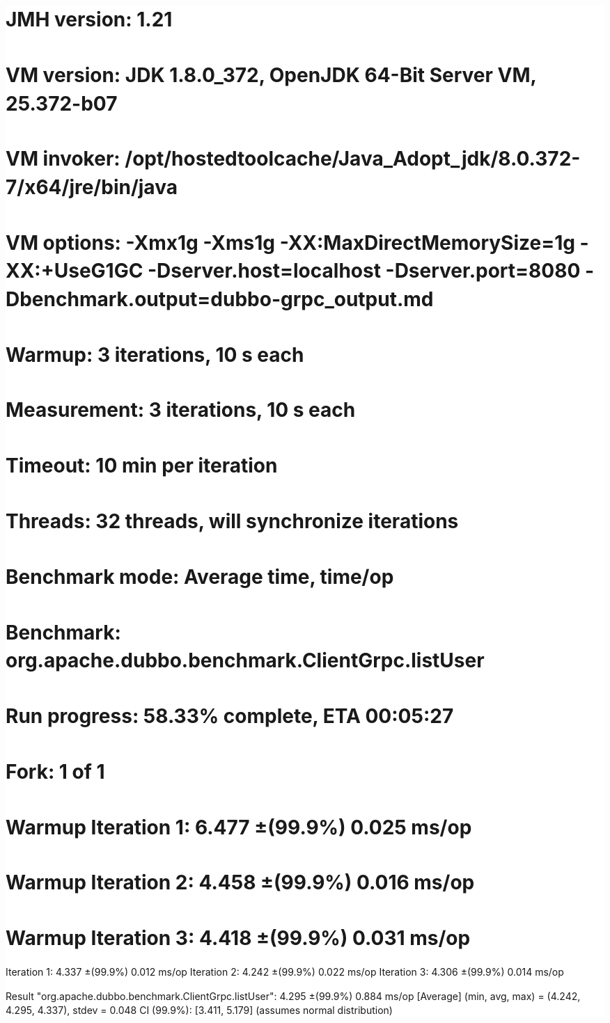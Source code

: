 
# JMH version: 1.21
# VM version: JDK 1.8.0_372, OpenJDK 64-Bit Server VM, 25.372-b07
# VM invoker: /opt/hostedtoolcache/Java_Adopt_jdk/8.0.372-7/x64/jre/bin/java
# VM options: -Xmx1g -Xms1g -XX:MaxDirectMemorySize=1g -XX:+UseG1GC -Dserver.host=localhost -Dserver.port=8080 -Dbenchmark.output=dubbo-grpc_output.md
# Warmup: 3 iterations, 10 s each
# Measurement: 3 iterations, 10 s each
# Timeout: 10 min per iteration
# Threads: 32 threads, will synchronize iterations
# Benchmark mode: Average time, time/op
# Benchmark: org.apache.dubbo.benchmark.ClientGrpc.listUser

# Run progress: 58.33% complete, ETA 00:05:27
# Fork: 1 of 1
# Warmup Iteration   1: 6.477 ±(99.9%) 0.025 ms/op
# Warmup Iteration   2: 4.458 ±(99.9%) 0.016 ms/op
# Warmup Iteration   3: 4.418 ±(99.9%) 0.031 ms/op
Iteration   1: 4.337 ±(99.9%) 0.012 ms/op
Iteration   2: 4.242 ±(99.9%) 0.022 ms/op
Iteration   3: 4.306 ±(99.9%) 0.014 ms/op


Result "org.apache.dubbo.benchmark.ClientGrpc.listUser":
  4.295 ±(99.9%) 0.884 ms/op [Average]
  (min, avg, max) = (4.242, 4.295, 4.337), stdev = 0.048
  CI (99.9%): [3.411, 5.179] (assumes normal distribution)
